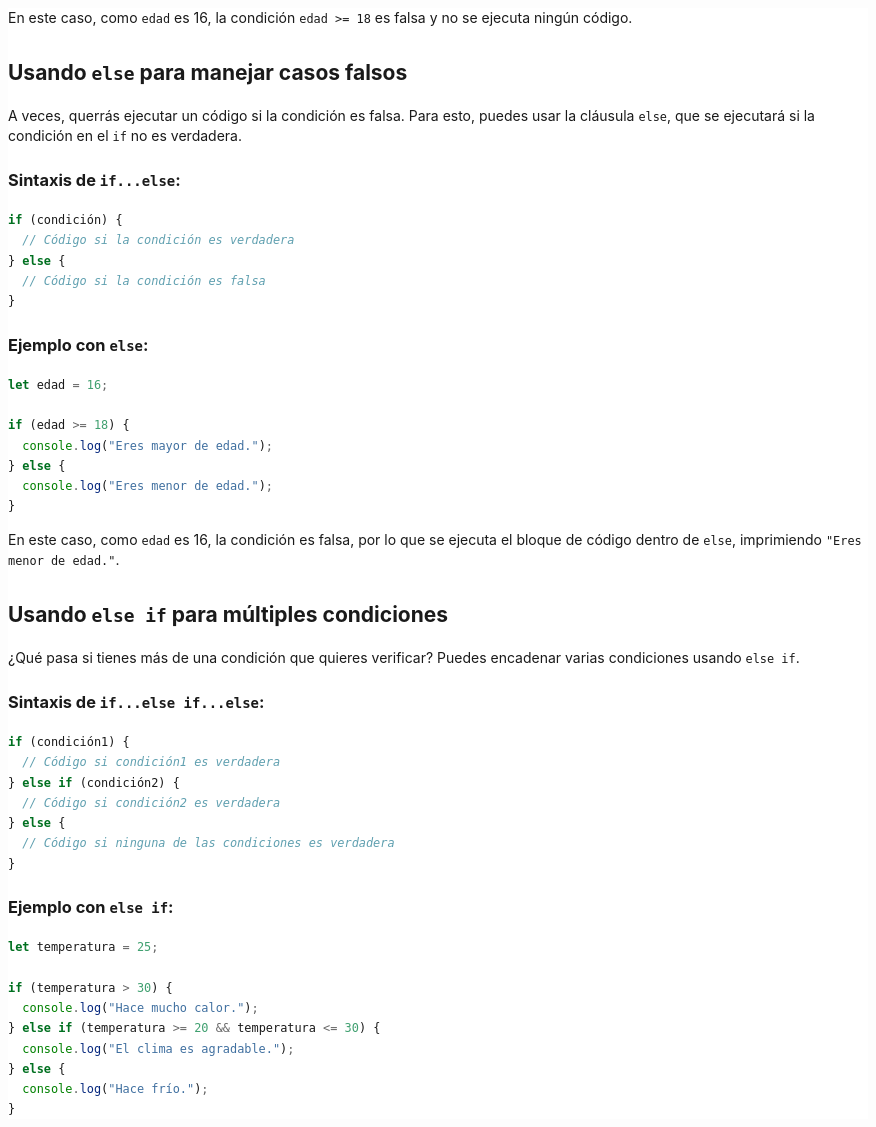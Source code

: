 En este caso, como `edad` es 16, la condición `edad >= 18` es falsa y no se ejecuta ningún código.

## Usando `else` para manejar casos falsos

A veces, querrás ejecutar un código si la condición es falsa. Para esto, puedes usar la cláusula `else`, que se ejecutará si la condición en el `if` no es verdadera.

### Sintaxis de `if...else`:

```javascript
if (condición) {
  // Código si la condición es verdadera
} else {
  // Código si la condición es falsa
}
```

### Ejemplo con `else`:

```javascript
let edad = 16;

if (edad >= 18) {
  console.log("Eres mayor de edad.");
} else {
  console.log("Eres menor de edad.");
}
```

En este caso, como `edad` es 16, la condición es falsa, por lo que se ejecuta el bloque de código dentro de `else`, imprimiendo `"Eres menor de edad."`.

## Usando `else if` para múltiples condiciones

¿Qué pasa si tienes más de una condición que quieres verificar? Puedes encadenar varias condiciones usando `else if`.

### Sintaxis de `if...else if...else`:

```javascript
if (condición1) {
  // Código si condición1 es verdadera
} else if (condición2) {
  // Código si condición2 es verdadera
} else {
  // Código si ninguna de las condiciones es verdadera
}
```

### Ejemplo con `else if`:

```javascript
let temperatura = 25;

if (temperatura > 30) {
  console.log("Hace mucho calor.");
} else if (temperatura >= 20 && temperatura <= 30) {
  console.log("El clima es agradable.");
} else {
  console.log("Hace frío.");
}
```
